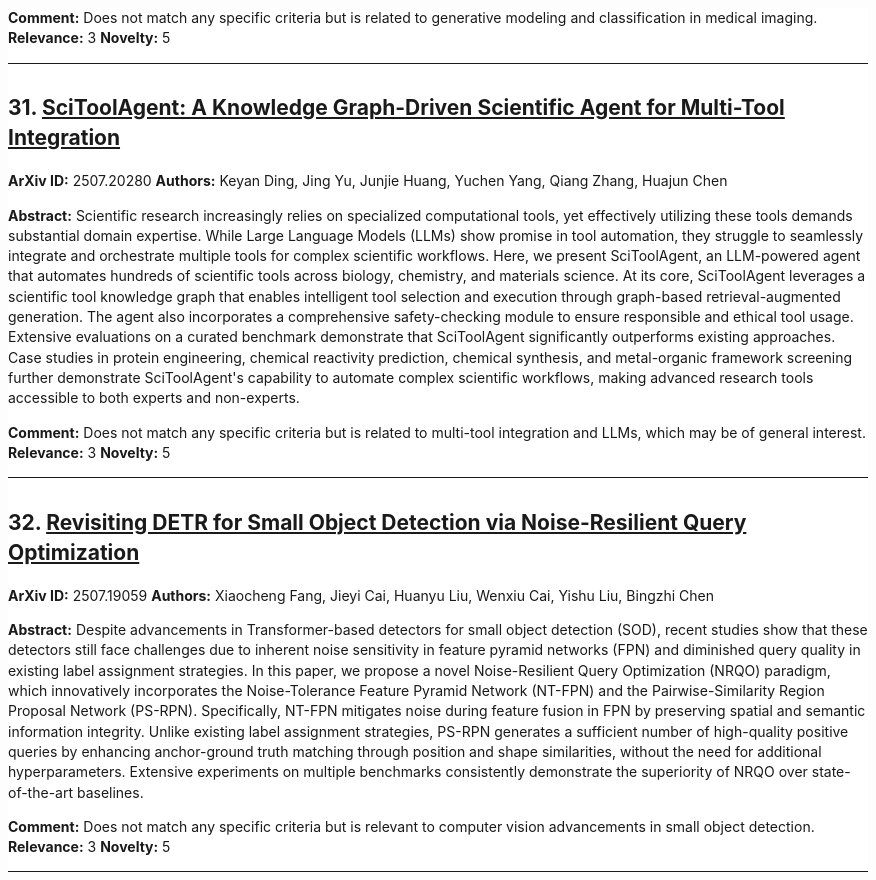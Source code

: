 **Comment:** Does not match any specific criteria but is related to generative modeling and classification in medical imaging.
**Relevance:** 3
**Novelty:** 5

---

## 31. [SciToolAgent: A Knowledge Graph-Driven Scientific Agent for Multi-Tool Integration](https://arxiv.org/abs/2507.20280) <a id="link31"></a>
**ArXiv ID:** 2507.20280
**Authors:** Keyan Ding, Jing Yu, Junjie Huang, Yuchen Yang, Qiang Zhang, Huajun Chen

**Abstract:**  Scientific research increasingly relies on specialized computational tools, yet effectively utilizing these tools demands substantial domain expertise. While Large Language Models (LLMs) show promise in tool automation, they struggle to seamlessly integrate and orchestrate multiple tools for complex scientific workflows. Here, we present SciToolAgent, an LLM-powered agent that automates hundreds of scientific tools across biology, chemistry, and materials science. At its core, SciToolAgent leverages a scientific tool knowledge graph that enables intelligent tool selection and execution through graph-based retrieval-augmented generation. The agent also incorporates a comprehensive safety-checking module to ensure responsible and ethical tool usage. Extensive evaluations on a curated benchmark demonstrate that SciToolAgent significantly outperforms existing approaches. Case studies in protein engineering, chemical reactivity prediction, chemical synthesis, and metal-organic framework screening further demonstrate SciToolAgent's capability to automate complex scientific workflows, making advanced research tools accessible to both experts and non-experts.

**Comment:** Does not match any specific criteria but is related to multi-tool integration and LLMs, which may be of general interest.
**Relevance:** 3
**Novelty:** 5

---

## 32. [Revisiting DETR for Small Object Detection via Noise-Resilient Query Optimization](https://arxiv.org/abs/2507.19059) <a id="link32"></a>
**ArXiv ID:** 2507.19059
**Authors:** Xiaocheng Fang, Jieyi Cai, Huanyu Liu, Wenxiu Cai, Yishu Liu, Bingzhi Chen

**Abstract:**  Despite advancements in Transformer-based detectors for small object detection (SOD), recent studies show that these detectors still face challenges due to inherent noise sensitivity in feature pyramid networks (FPN) and diminished query quality in existing label assignment strategies. In this paper, we propose a novel Noise-Resilient Query Optimization (NRQO) paradigm, which innovatively incorporates the Noise-Tolerance Feature Pyramid Network (NT-FPN) and the Pairwise-Similarity Region Proposal Network (PS-RPN). Specifically, NT-FPN mitigates noise during feature fusion in FPN by preserving spatial and semantic information integrity. Unlike existing label assignment strategies, PS-RPN generates a sufficient number of high-quality positive queries by enhancing anchor-ground truth matching through position and shape similarities, without the need for additional hyperparameters. Extensive experiments on multiple benchmarks consistently demonstrate the superiority of NRQO over state-of-the-art baselines.

**Comment:** Does not match any specific criteria but is relevant to computer vision advancements in small object detection.
**Relevance:** 3
**Novelty:** 5

---